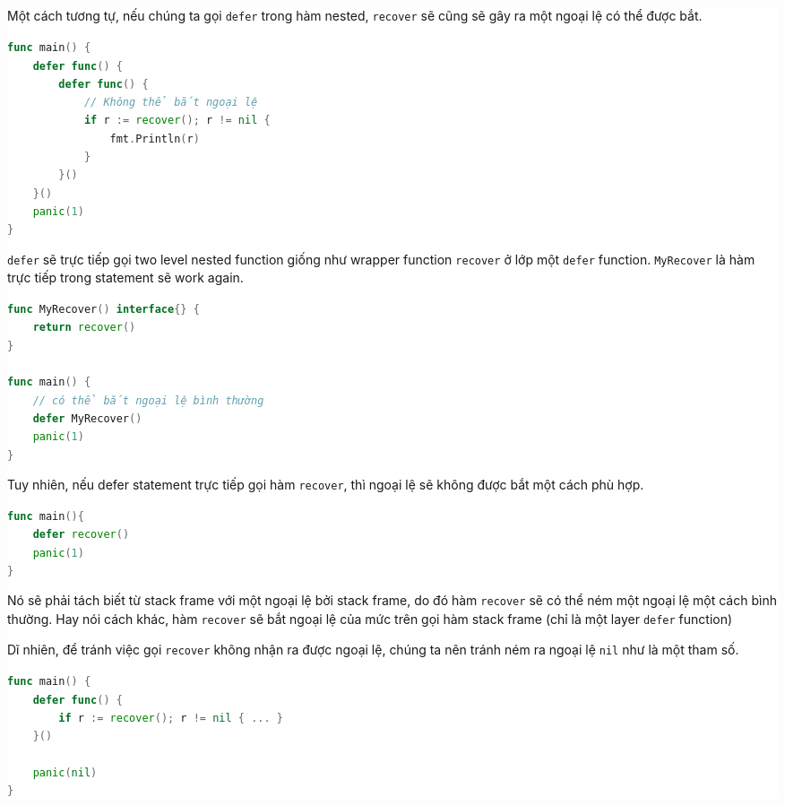 Một cách tương tự, nếu chúng ta gọi `defer` trong hàm nested, `recover` sẽ cũng sẽ gây ra một ngoại lệ có thể được bắt.

```go
func main() {
    defer func() {
        defer func() {
            // Không thể bắt ngoại lệ
            if r := recover(); r != nil {
                fmt.Println(r)
            }
        }()
    }()
    panic(1)
}
```

`defer` sẽ trực tiếp gọi two level nested function giống như wrapper function `recover` ở lớp một `defer` function. `MyRecover` là hàm trực tiếp trong statement sẽ work again.

```go
func MyRecover() interface{} {
    return recover()
}

func main() {
    // có thể bắt ngoại lệ bình thường
    defer MyRecover()
    panic(1)
}
```

Tuy nhiên, nếu defer statement trực tiếp gọi hàm `recover`, thì ngoại lệ sẽ không được bắt một cách phù hợp.

```go
func main(){
    defer recover()
    panic(1)
}
```

Nó sẽ phải tách biết từ stack frame với một ngoại lệ bởi stack frame, do đó hàm `recover` sẽ có thể ném một ngoại lệ một cách bình thường. Hay nói cách khác, hàm `recover` sẽ bắt ngoại lệ  của mức trên gọi hàm stack frame (chỉ là một layer `defer` function)

Dĩ nhiên, để tránh việc gọi `recover` không nhận ra được ngoại lệ, chúng ta nên tránh ném ra ngoại lệ `nil` như là một tham số.

```go
func main() {
    defer func() {
        if r := recover(); r != nil { ... }
    }()

    panic(nil)
}
```
